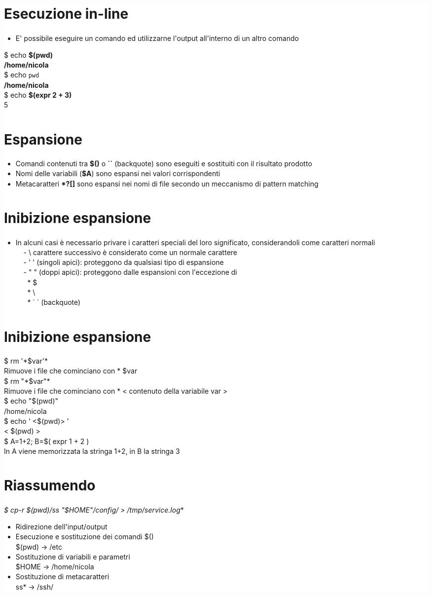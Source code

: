 # Esecuzione in-line

* E' possibile eseguire un comando ed utilizzarne l'output all'interno di un altro comando

$ echo **$(**pwd**)**  
**/home/nicola**  
$ echo `pwd`  
**/home/nicola**  
$ echo **$(**expr 2 + 3**)**  
5

# Espansione

* Comandi contenuti tra **$()** o **``** (backquote) sono eseguiti e sostituiti con il risultato prodotto  
* Nomi delle variabili (**$A**) sono espansi nei valori corrispondenti  
* Metacaratteri **\*?[]** sono espansi nei nomi di file secondo un meccanismo di pattern matching


# Inibizione espansione

* In alcuni casi è necessario privare i caratteri speciali del loro significato, considerandoli come caratteri normali  
&nbsp; &nbsp; - \\ carattere successivo è considerato come un normale carattere  
&nbsp; &nbsp; - ' ' (singoli apici): proteggono da qualsiasi tipo di espansione  
&nbsp; &nbsp; - " " (doppi apici): proteggono dalle espansioni con l'eccezione di  
&nbsp; &nbsp; &nbsp; * $  
&nbsp; &nbsp; &nbsp; * \\  
&nbsp; &nbsp; &nbsp; * \` \` (backquote)

# Inibizione espansione

$ rm \'\*$var'\*  
Rimuove i file che cominciano con \* $var  
$ rm \"\*$var"\*  
Rimuove i file che cominciano con \* \< contenuto della variabile var \>  
$ echo "$(pwd)"  
/home/nicola  
$ echo ' <$(pwd)> '  
\< $(pwd) \>  
$ A=1+2; B=$( expr 1 + 2 )  
In A viene memorizzata la stringa 1+2, in B la stringa 3


# Riassumendo

**$ cp-r \$(pwd)\/ss* "$HOME"/config/ > /tmp/service.log**

* Ridirezione dell'input/output  
* Esecuzione e sostituzione dei comandi $()  
$(pwd) → /etc  
* Sostituzione di variabili e parametri  
$HOME → /home/nicola  
* Sostituzione di metacaratteri  
ss* → /ssh/

